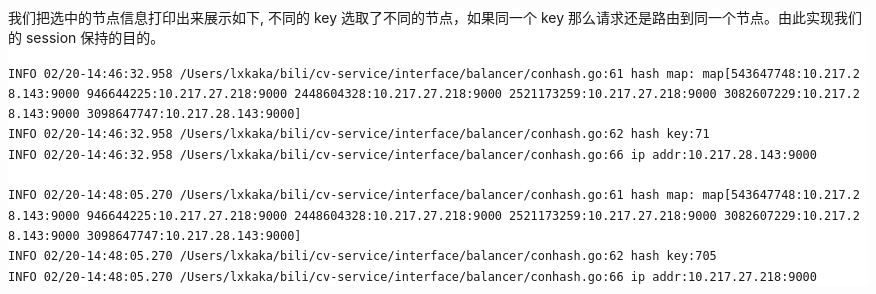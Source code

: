 ```go
```
我们把选中的节点信息打印出来展示如下, 不同的 key 选取了不同的节点，如果同一个 key 那么请求还是路由到同一个节点。由此实现我们的 session 保持的目的。
```shell
INFO 02/20-14:46:32.958 /Users/lxkaka/bili/cv-service/interface/balancer/conhash.go:61 hash map: map[543647748:10.217.28.143:9000 946644225:10.217.27.218:9000 2448604328:10.217.27.218:9000 2521173259:10.217.27.218:9000 3082607229:10.217.28.143:9000 3098647747:10.217.28.143:9000]
INFO 02/20-14:46:32.958 /Users/lxkaka/bili/cv-service/interface/balancer/conhash.go:62 hash key:71
INFO 02/20-14:46:32.958 /Users/lxkaka/bili/cv-service/interface/balancer/conhash.go:66 ip addr:10.217.28.143:9000

INFO 02/20-14:48:05.270 /Users/lxkaka/bili/cv-service/interface/balancer/conhash.go:61 hash map: map[543647748:10.217.28.143:9000 946644225:10.217.27.218:9000 2448604328:10.217.27.218:9000 2521173259:10.217.27.218:9000 3082607229:10.217.28.143:9000 3098647747:10.217.28.143:9000]
INFO 02/20-14:48:05.270 /Users/lxkaka/bili/cv-service/interface/balancer/conhash.go:62 hash key:705
INFO 02/20-14:48:05.270 /Users/lxkaka/bili/cv-service/interface/balancer/conhash.go:66 ip addr:10.217.27.218:9000
```

